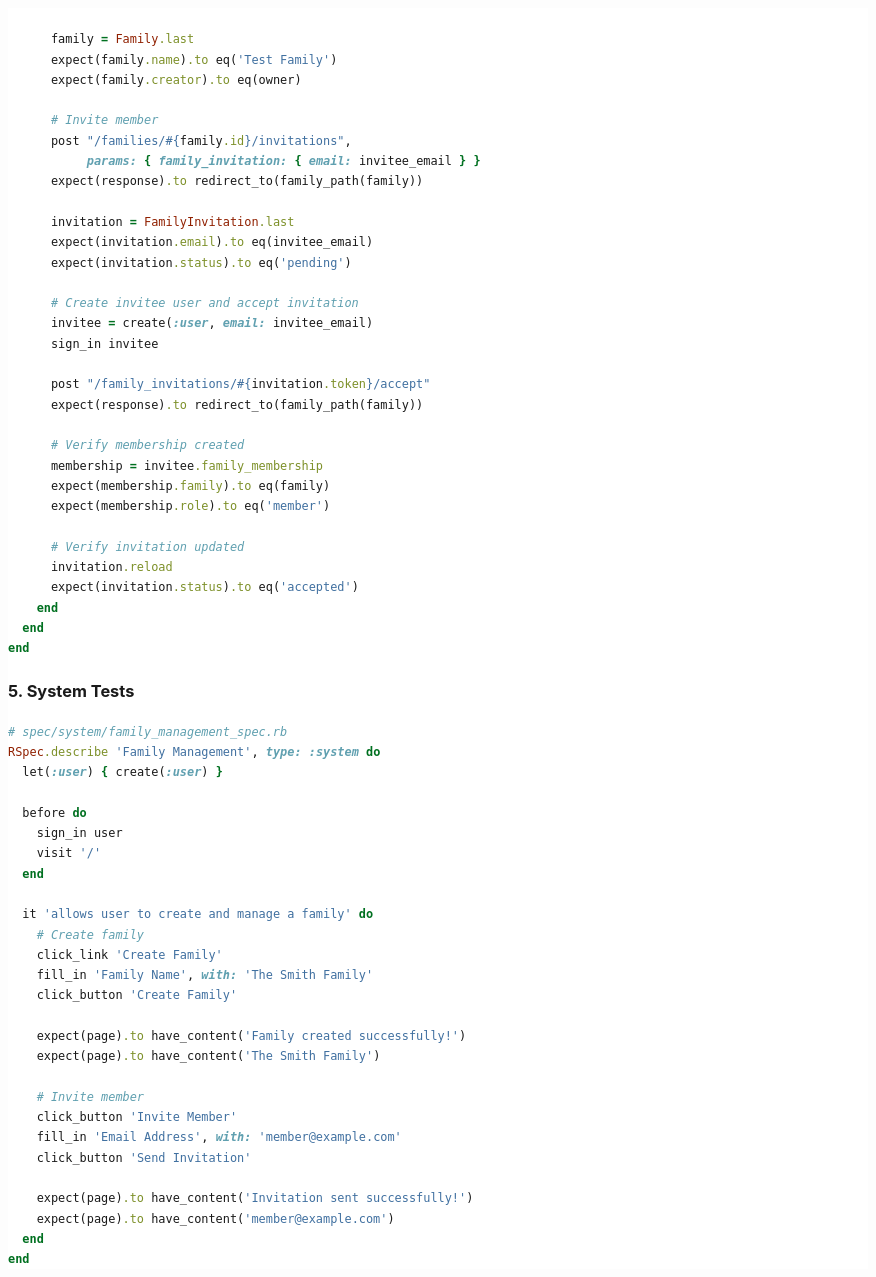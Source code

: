 ```ruby

      family = Family.last
      expect(family.name).to eq('Test Family')
      expect(family.creator).to eq(owner)

      # Invite member
      post "/families/#{family.id}/invitations",
           params: { family_invitation: { email: invitee_email } }
      expect(response).to redirect_to(family_path(family))

      invitation = FamilyInvitation.last
      expect(invitation.email).to eq(invitee_email)
      expect(invitation.status).to eq('pending')

      # Create invitee user and accept invitation
      invitee = create(:user, email: invitee_email)
      sign_in invitee

      post "/family_invitations/#{invitation.token}/accept"
      expect(response).to redirect_to(family_path(family))

      # Verify membership created
      membership = invitee.family_membership
      expect(membership.family).to eq(family)
      expect(membership.role).to eq('member')

      # Verify invitation updated
      invitation.reload
      expect(invitation.status).to eq('accepted')
    end
  end
end
```

### 5. System Tests
```ruby
# spec/system/family_management_spec.rb
RSpec.describe 'Family Management', type: :system do
  let(:user) { create(:user) }

  before do
    sign_in user
    visit '/'
  end

  it 'allows user to create and manage a family' do
    # Create family
    click_link 'Create Family'
    fill_in 'Family Name', with: 'The Smith Family'
    click_button 'Create Family'

    expect(page).to have_content('Family created successfully!')
    expect(page).to have_content('The Smith Family')

    # Invite member
    click_button 'Invite Member'
    fill_in 'Email Address', with: 'member@example.com'
    click_button 'Send Invitation'

    expect(page).to have_content('Invitation sent successfully!')
    expect(page).to have_content('member@example.com')
  end
end
```
